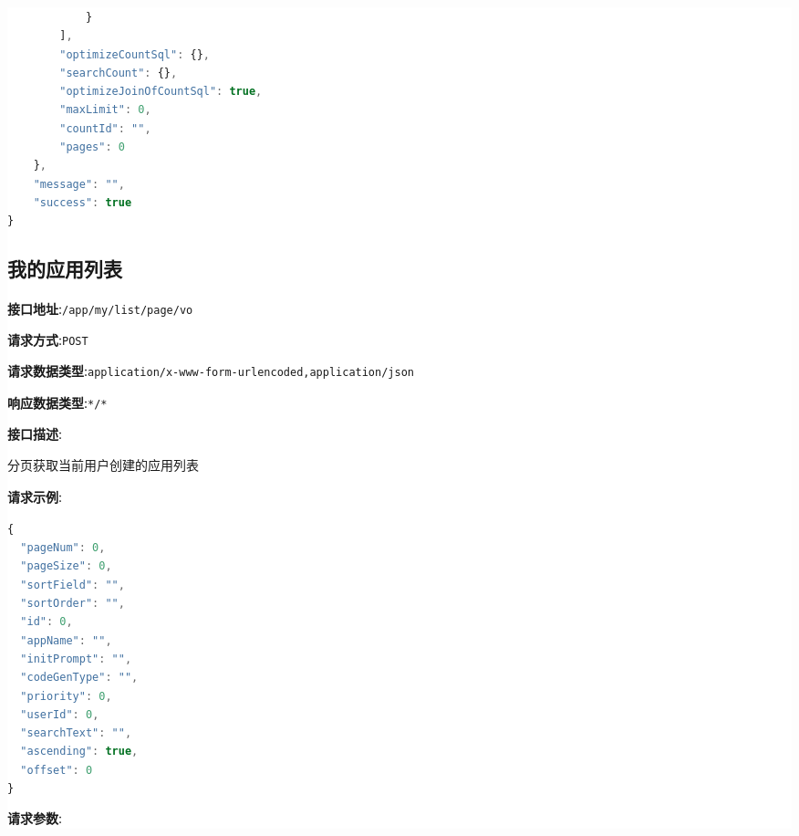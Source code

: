 ```javascript
			}
		],
		"optimizeCountSql": {},
		"searchCount": {},
		"optimizeJoinOfCountSql": true,
		"maxLimit": 0,
		"countId": "",
		"pages": 0
	},
	"message": "",
	"success": true
}
```


## 我的应用列表


**接口地址**:`/app/my/list/page/vo`


**请求方式**:`POST`


**请求数据类型**:`application/x-www-form-urlencoded,application/json`


**响应数据类型**:`*/*`


**接口描述**:<p>分页获取当前用户创建的应用列表</p>



**请求示例**:


```javascript
{
  "pageNum": 0,
  "pageSize": 0,
  "sortField": "",
  "sortOrder": "",
  "id": 0,
  "appName": "",
  "initPrompt": "",
  "codeGenType": "",
  "priority": 0,
  "userId": 0,
  "searchText": "",
  "ascending": true,
  "offset": 0
}
```


**请求参数**:

